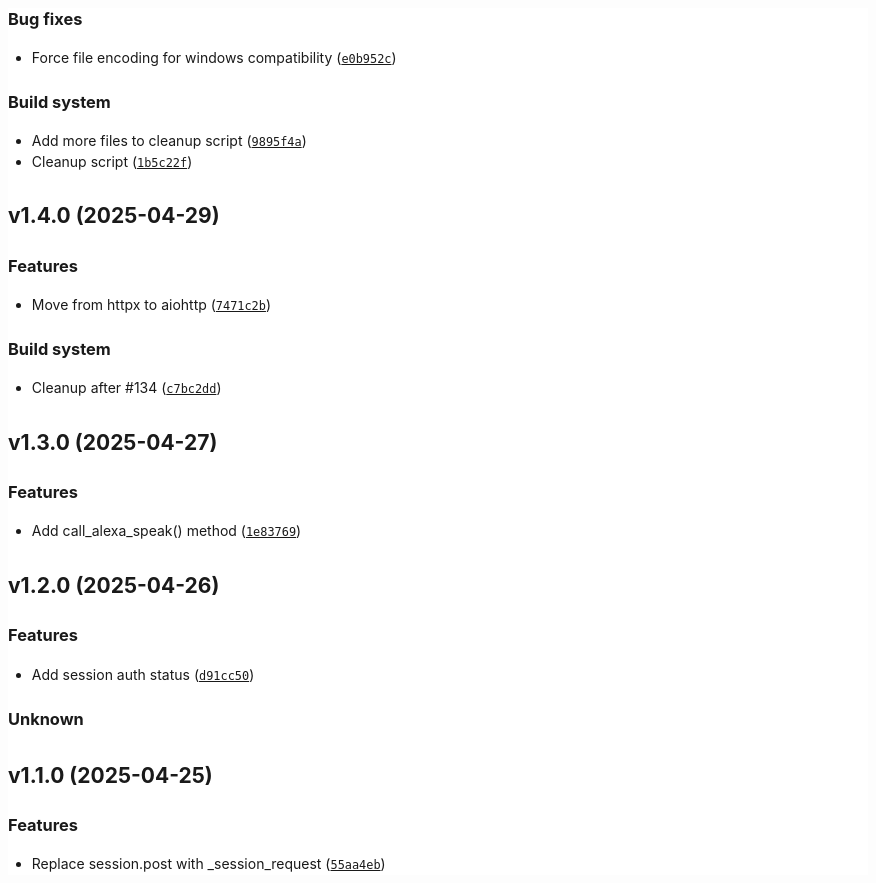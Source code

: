 ### Bug fixes

- Force file encoding for windows compatibility ([`e0b952c`](https://github.com/chemelli74/aioamazondevices/commit/e0b952c62c0c8e8383999c29ec4a285771460c2b))


### Build system

- Add more files to cleanup script ([`9895f4a`](https://github.com/chemelli74/aioamazondevices/commit/9895f4a5aa5c86906c00dfeef862ec410fb69ecd))
- Cleanup script ([`1b5c22f`](https://github.com/chemelli74/aioamazondevices/commit/1b5c22f8669a218cc64074f1f747de1476433b7b))


## v1.4.0 (2025-04-29)

### Features

- Move from httpx to aiohttp ([`7471c2b`](https://github.com/chemelli74/aioamazondevices/commit/7471c2b1a25726be2b3b23f1a109115f27a36ec8))


### Build system

- Cleanup after #134 ([`c7bc2dd`](https://github.com/chemelli74/aioamazondevices/commit/c7bc2dd846052559dfab1272d2941608885040f8))


## v1.3.0 (2025-04-27)

### Features

- Add call_alexa_speak() method ([`1e83769`](https://github.com/chemelli74/aioamazondevices/commit/1e8376985d6ee9e5ad6624c06be1ea412ca57ef2))


## v1.2.0 (2025-04-26)

### Features

- Add session auth status ([`d91cc50`](https://github.com/chemelli74/aioamazondevices/commit/d91cc5034d4be05931420bacbe433e85c4f67491))


### Unknown

## v1.1.0 (2025-04-25)

### Features

- Replace session.post with _session_request ([`55aa4eb`](https://github.com/chemelli74/aioamazondevices/commit/55aa4eb29123dd98bc5facc8d7d097bf6bc9bdfc))
